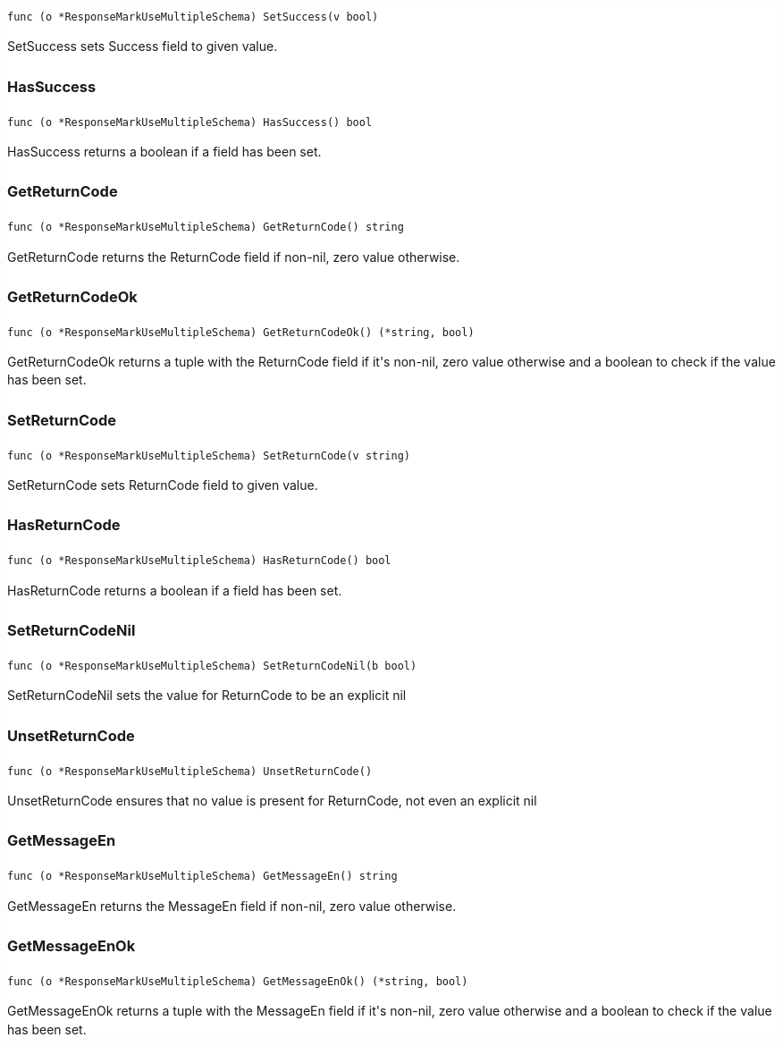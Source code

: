`func (o *ResponseMarkUseMultipleSchema) SetSuccess(v bool)`

SetSuccess sets Success field to given value.

### HasSuccess

`func (o *ResponseMarkUseMultipleSchema) HasSuccess() bool`

HasSuccess returns a boolean if a field has been set.

### GetReturnCode

`func (o *ResponseMarkUseMultipleSchema) GetReturnCode() string`

GetReturnCode returns the ReturnCode field if non-nil, zero value otherwise.

### GetReturnCodeOk

`func (o *ResponseMarkUseMultipleSchema) GetReturnCodeOk() (*string, bool)`

GetReturnCodeOk returns a tuple with the ReturnCode field if it's non-nil, zero value otherwise
and a boolean to check if the value has been set.

### SetReturnCode

`func (o *ResponseMarkUseMultipleSchema) SetReturnCode(v string)`

SetReturnCode sets ReturnCode field to given value.

### HasReturnCode

`func (o *ResponseMarkUseMultipleSchema) HasReturnCode() bool`

HasReturnCode returns a boolean if a field has been set.

### SetReturnCodeNil

`func (o *ResponseMarkUseMultipleSchema) SetReturnCodeNil(b bool)`

 SetReturnCodeNil sets the value for ReturnCode to be an explicit nil

### UnsetReturnCode
`func (o *ResponseMarkUseMultipleSchema) UnsetReturnCode()`

UnsetReturnCode ensures that no value is present for ReturnCode, not even an explicit nil
### GetMessageEn

`func (o *ResponseMarkUseMultipleSchema) GetMessageEn() string`

GetMessageEn returns the MessageEn field if non-nil, zero value otherwise.

### GetMessageEnOk

`func (o *ResponseMarkUseMultipleSchema) GetMessageEnOk() (*string, bool)`

GetMessageEnOk returns a tuple with the MessageEn field if it's non-nil, zero value otherwise
and a boolean to check if the value has been set.
